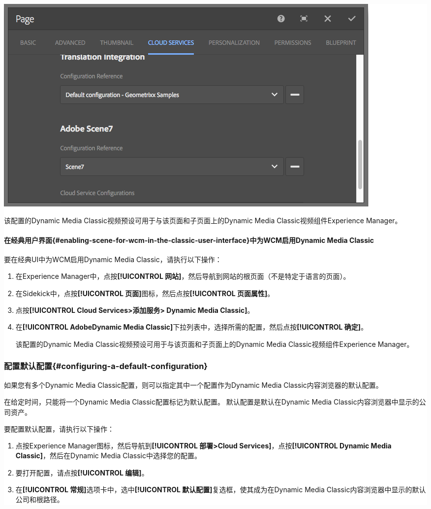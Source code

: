    ![chlimage_1-303](assets/chlimage_1-303.png)

   该配置的Dynamic Media Classic视频预设可用于与该页面和子页面上的Dynamic Media Classic视频组件Experience Manager。

#### 在经典用户界面{#enabling-scene-for-wcm-in-the-classic-user-interface}中为WCM启用Dynamic Media Classic

要在经典UI中为WCM启用Dynamic Media Classic，请执行以下操作：

1. 在Experience Manager中，点按&#x200B;**[!UICONTROL 网站]**，然后导航到网站的根页面（不是特定于语言的页面）。

1. 在Sidekick中，点按&#x200B;**[!UICONTROL 页面]**&#x200B;图标，然后点按&#x200B;**[!UICONTROL 页面属性]**。

1. 点按&#x200B;**[!UICONTROL Cloud Services>添加服务> Dynamic Media Classic]**。
1. 在&#x200B;**[!UICONTROL AdobeDynamic Media Classic]**&#x200B;下拉列表中，选择所需的配置，然后点按&#x200B;**[!UICONTROL 确定]**。

   该配置的Dynamic Media Classic视频预设可用于与该页面和子页面上的Dynamic Media Classic视频组件Experience Manager。

### 配置默认配置{#configuring-a-default-configuration}

如果您有多个Dynamic Media Classic配置，则可以指定其中一个配置作为Dynamic Media Classic内容浏览器的默认配置。

在给定时间，只能将一个Dynamic Media Classic配置标记为默认配置。 默认配置是默认在Dynamic Media Classic内容浏览器中显示的公司资产。

要配置默认配置，请执行以下操作：

1. 点按Experience Manager图标，然后导航到&#x200B;**[!UICONTROL 部署>Cloud Services]**，点按&#x200B;**[!UICONTROL Dynamic Media Classic]**，然后在Dynamic Media Classic中选择您的配置。
1. 要打开配置，请点按&#x200B;**[!UICONTROL 编辑]**。

1. 在&#x200B;**[!UICONTROL 常规]**&#x200B;选项卡中，选中&#x200B;**[!UICONTROL 默认配置]**&#x200B;复选框，使其成为在Dynamic Media Classic内容浏览器中显示的默认公司和根路径。

